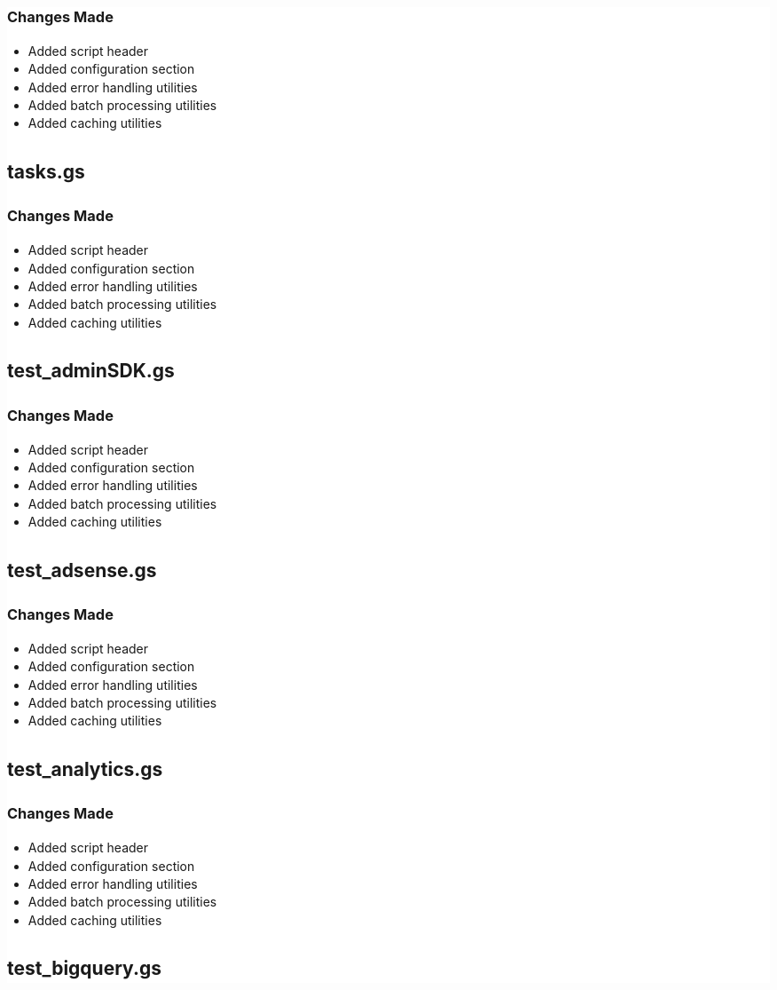 ### Changes Made

- Added script header
- Added configuration section
- Added error handling utilities
- Added batch processing utilities
- Added caching utilities

## tasks.gs

### Changes Made

- Added script header
- Added configuration section
- Added error handling utilities
- Added batch processing utilities
- Added caching utilities

## test_adminSDK.gs

### Changes Made

- Added script header
- Added configuration section
- Added error handling utilities
- Added batch processing utilities
- Added caching utilities

## test_adsense.gs

### Changes Made

- Added script header
- Added configuration section
- Added error handling utilities
- Added batch processing utilities
- Added caching utilities

## test_analytics.gs

### Changes Made

- Added script header
- Added configuration section
- Added error handling utilities
- Added batch processing utilities
- Added caching utilities

## test_bigquery.gs
